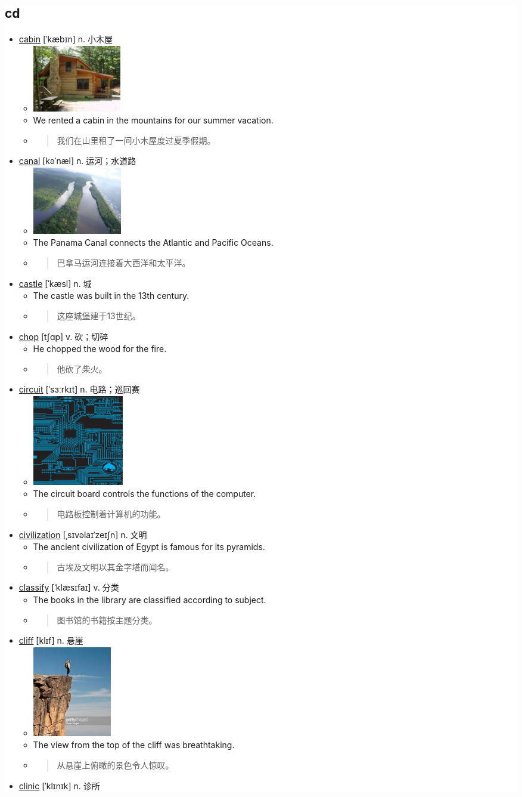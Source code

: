 
## cd

- [cabin](https://www.youdao.com/result?word=cabin&lang=en) [ˈkæbɪn] n. 小木屋
    - ![Alt text](/img/eng_oxford_5000/image-13.png)
    - We rented a cabin in the mountains for our summer vacation. 
    - > 我们在山里租了一间小木屋度过夏季假期。
- [canal](https://www.youdao.com/result?word=canal&lang=en) [kəˈnæl] n. 运河；水道路
    - ![Alt text](/img/eng_oxford_5000/image-14.png)
    - The Panama Canal connects the Atlantic and Pacific Oceans. 
    - > 巴拿马运河连接着大西洋和太平洋。
- [castle](https://www.youdao.com/result?word=castle&lang=en) [ˈkæsl] n. 城
    - The castle was built in the 13th century. 
    - > 这座城堡建于13世纪。
- [chop](https://www.youdao.com/result?word=chop&lang=en) [tʃɑp] v. 砍；切碎
    - He chopped the wood for the fire. 
    - > 他砍了柴火。
- [circuit](https://www.youdao.com/result?word=circuit&lang=en) [ˈsɜːrkɪt] n. 电路；巡回赛
    - ![Alt text](/img/eng_oxford_5000/image-15.png)
    - The circuit board controls the functions of the computer. 
    - > 电路板控制着计算机的功能。
- [civilization](https://www.youdao.com/result?word=civilization&lang=en) [ˌsɪvəlaɪˈzeɪʃn] n. 文明
    - The ancient civilization of Egypt is famous for its pyramids. 
    - > 古埃及文明以其金字塔而闻名。
- [classify](https://www.youdao.com/result?word=classify&lang=en) [ˈklæsɪfaɪ] v. 分类
    - The books in the library are classified according to subject. 
    - > 图书馆的书籍按主题分类。
- [cliff](https://www.youdao.com/result?word=cliff&lang=en) [klɪf] n. 悬崖
    - ![Alt text](/img/eng_oxford_5000/image-16.png)
    - The view from the top of the cliff was breathtaking. 
    - > 从悬崖上俯瞰的景色令人惊叹。
- [clinic](https://www.youdao.com/result?word=clinic&lang=en) [ˈklɪnɪk] n. 诊所